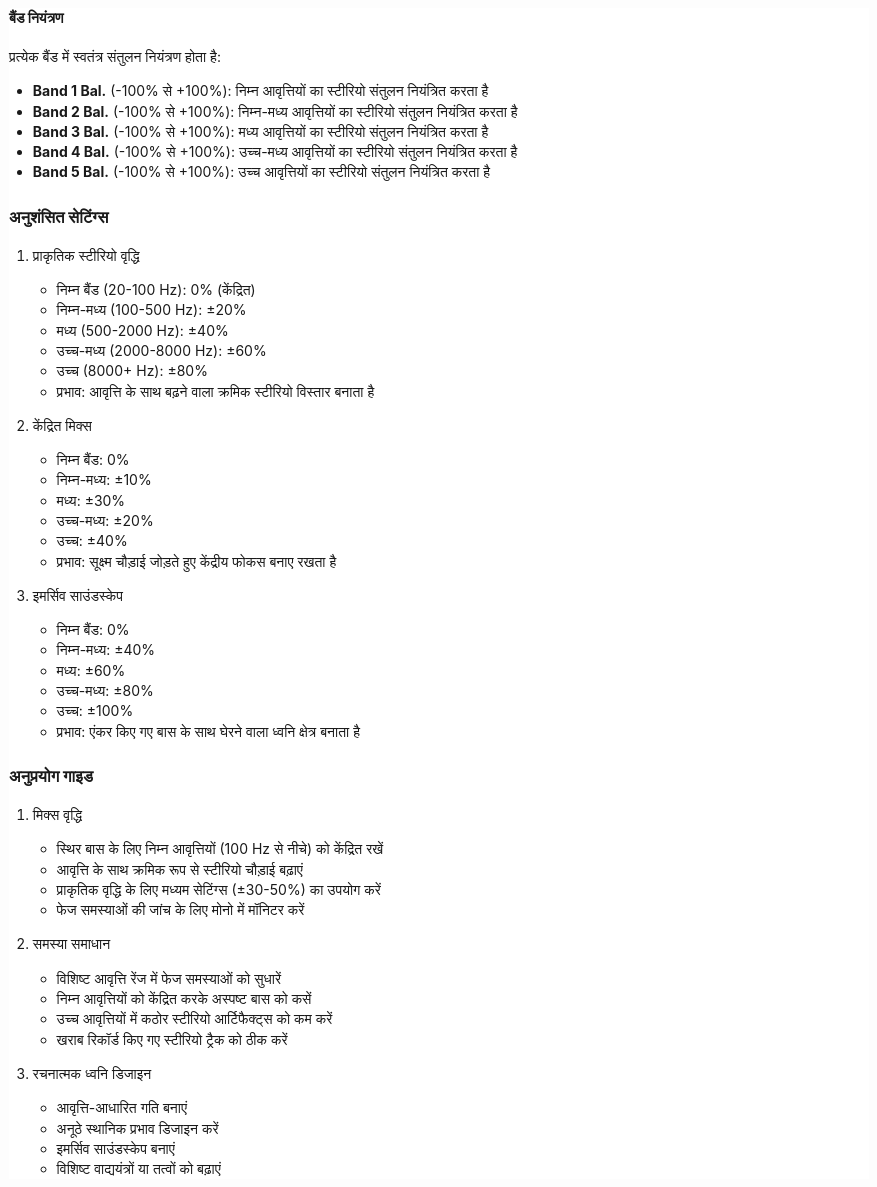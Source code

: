 #### बैंड नियंत्रण
प्रत्येक बैंड में स्वतंत्र संतुलन नियंत्रण होता है:
- **Band 1 Bal.** (-100% से +100%): निम्न आवृत्तियों का स्टीरियो संतुलन नियंत्रित करता है
- **Band 2 Bal.** (-100% से +100%): निम्न-मध्य आवृत्तियों का स्टीरियो संतुलन नियंत्रित करता है
- **Band 3 Bal.** (-100% से +100%): मध्य आवृत्तियों का स्टीरियो संतुलन नियंत्रित करता है
- **Band 4 Bal.** (-100% से +100%): उच्च-मध्य आवृत्तियों का स्टीरियो संतुलन नियंत्रित करता है
- **Band 5 Bal.** (-100% से +100%): उच्च आवृत्तियों का स्टीरियो संतुलन नियंत्रित करता है

### अनुशंसित सेटिंग्स

1. प्राकृतिक स्टीरियो वृद्धि
   - निम्न बैंड (20-100 Hz): 0% (केंद्रित)
   - निम्न-मध्य (100-500 Hz): ±20%
   - मध्य (500-2000 Hz): ±40%
   - उच्च-मध्य (2000-8000 Hz): ±60%
   - उच्च (8000+ Hz): ±80%
   - प्रभाव: आवृत्ति के साथ बढ़ने वाला क्रमिक स्टीरियो विस्तार बनाता है

2. केंद्रित मिक्स
   - निम्न बैंड: 0%
   - निम्न-मध्य: ±10%
   - मध्य: ±30%
   - उच्च-मध्य: ±20%
   - उच्च: ±40%
   - प्रभाव: सूक्ष्म चौड़ाई जोड़ते हुए केंद्रीय फोकस बनाए रखता है

3. इमर्सिव साउंडस्केप
   - निम्न बैंड: 0%
   - निम्न-मध्य: ±40%
   - मध्य: ±60%
   - उच्च-मध्य: ±80%
   - उच्च: ±100%
   - प्रभाव: एंकर किए गए बास के साथ घेरने वाला ध्वनि क्षेत्र बनाता है

### अनुप्रयोग गाइड

1. मिक्स वृद्धि
   - स्थिर बास के लिए निम्न आवृत्तियों (100 Hz से नीचे) को केंद्रित रखें
   - आवृत्ति के साथ क्रमिक रूप से स्टीरियो चौड़ाई बढ़ाएं
   - प्राकृतिक वृद्धि के लिए मध्यम सेटिंग्स (±30-50%) का उपयोग करें
   - फेज समस्याओं की जांच के लिए मोनो में मॉनिटर करें

2. समस्या समाधान
   - विशिष्ट आवृत्ति रेंज में फेज समस्याओं को सुधारें
   - निम्न आवृत्तियों को केंद्रित करके अस्पष्ट बास को कसें
   - उच्च आवृत्तियों में कठोर स्टीरियो आर्टिफैक्ट्स को कम करें
   - खराब रिकॉर्ड किए गए स्टीरियो ट्रैक को ठीक करें

3. रचनात्मक ध्वनि डिजाइन
   - आवृत्ति-आधारित गति बनाएं
   - अनूठे स्थानिक प्रभाव डिजाइन करें
   - इमर्सिव साउंडस्केप बनाएं
   - विशिष्ट वाद्ययंत्रों या तत्वों को बढ़ाएं
